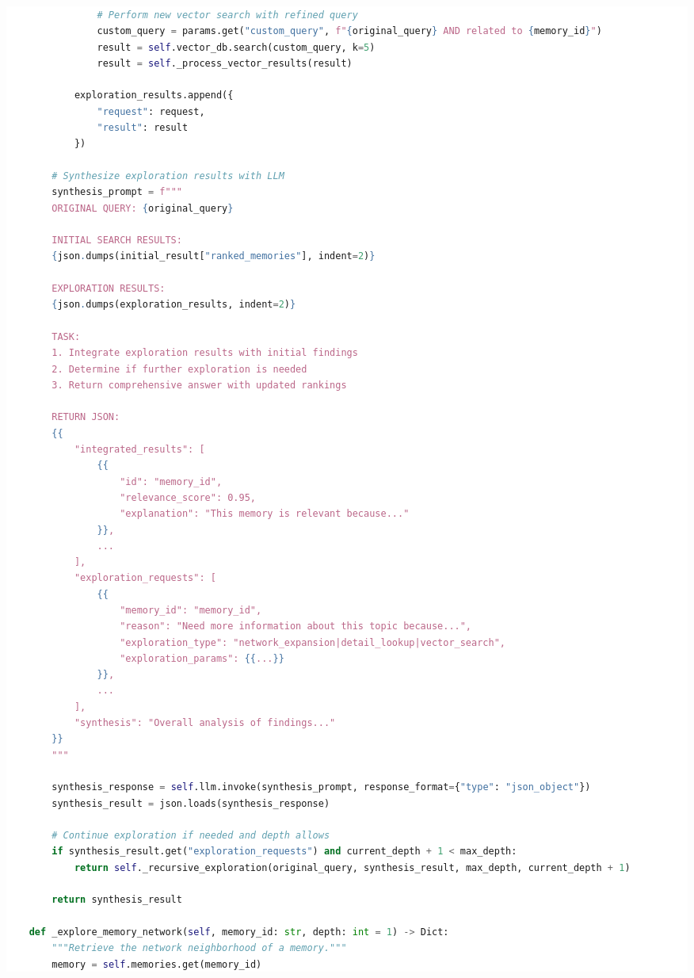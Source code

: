 ```python
                # Perform new vector search with refined query
                custom_query = params.get("custom_query", f"{original_query} AND related to {memory_id}")
                result = self.vector_db.search(custom_query, k=5)
                result = self._process_vector_results(result)
            
            exploration_results.append({
                "request": request,
                "result": result
            })
        
        # Synthesize exploration results with LLM
        synthesis_prompt = f"""
        ORIGINAL QUERY: {original_query}
        
        INITIAL SEARCH RESULTS:
        {json.dumps(initial_result["ranked_memories"], indent=2)}
        
        EXPLORATION RESULTS:
        {json.dumps(exploration_results, indent=2)}
        
        TASK:
        1. Integrate exploration results with initial findings
        2. Determine if further exploration is needed
        3. Return comprehensive answer with updated rankings
        
        RETURN JSON:
        {{
            "integrated_results": [
                {{
                    "id": "memory_id",
                    "relevance_score": 0.95,
                    "explanation": "This memory is relevant because..."
                }},
                ...
            ],
            "exploration_requests": [
                {{
                    "memory_id": "memory_id",
                    "reason": "Need more information about this topic because...",
                    "exploration_type": "network_expansion|detail_lookup|vector_search",
                    "exploration_params": {{...}}
                }},
                ...
            ],
            "synthesis": "Overall analysis of findings..."
        }}
        """
        
        synthesis_response = self.llm.invoke(synthesis_prompt, response_format={"type": "json_object"})
        synthesis_result = json.loads(synthesis_response)
        
        # Continue exploration if needed and depth allows
        if synthesis_result.get("exploration_requests") and current_depth + 1 < max_depth:
            return self._recursive_exploration(original_query, synthesis_result, max_depth, current_depth + 1)
            
        return synthesis_result
    
    def _explore_memory_network(self, memory_id: str, depth: int = 1) -> Dict:
        """Retrieve the network neighborhood of a memory."""
        memory = self.memories.get(memory_id)
```